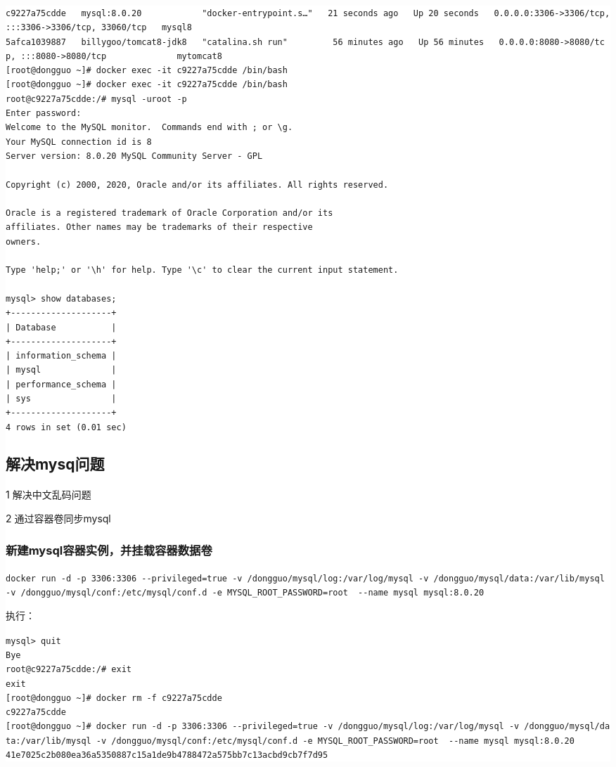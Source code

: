 ```shell
c9227a75cdde   mysql:8.0.20            "docker-entrypoint.s…"   21 seconds ago   Up 20 seconds   0.0.0.0:3306->3306/tcp, :::3306->3306/tcp, 33060/tcp   mysql8
5afca1039887   billygoo/tomcat8-jdk8   "catalina.sh run"         56 minutes ago   Up 56 minutes   0.0.0.0:8080->8080/tcp, :::8080->8080/tcp              mytomcat8
[root@dongguo ~]# docker exec -it c9227a75cdde /bin/bash
[root@dongguo ~]# docker exec -it c9227a75cdde /bin/bash
root@c9227a75cdde:/# mysql -uroot -p
Enter password: 
Welcome to the MySQL monitor.  Commands end with ; or \g.
Your MySQL connection id is 8
Server version: 8.0.20 MySQL Community Server - GPL

Copyright (c) 2000, 2020, Oracle and/or its affiliates. All rights reserved.

Oracle is a registered trademark of Oracle Corporation and/or its
affiliates. Other names may be trademarks of their respective
owners.

Type 'help;' or '\h' for help. Type '\c' to clear the current input statement.

mysql> show databases;
+--------------------+
| Database           |
+--------------------+
| information_schema |
| mysql              |
| performance_schema |
| sys                |
+--------------------+
4 rows in set (0.01 sec)
```

## 解决mysq问题

1 解决中文乱码问题

2 通过容器卷同步mysql

### 新建mysql容器实例，并挂载容器数据卷

```shell
docker run -d -p 3306:3306 --privileged=true -v /dongguo/mysql/log:/var/log/mysql -v /dongguo/mysql/data:/var/lib/mysql -v /dongguo/mysql/conf:/etc/mysql/conf.d -e MYSQL_ROOT_PASSWORD=root  --name mysql mysql:8.0.20
```

执行：

```shell
mysql> quit
Bye
root@c9227a75cdde:/# exit
exit
[root@dongguo ~]# docker rm -f c9227a75cdde
c9227a75cdde
[root@dongguo ~]# docker run -d -p 3306:3306 --privileged=true -v /dongguo/mysql/log:/var/log/mysql -v /dongguo/mysql/data:/var/lib/mysql -v /dongguo/mysql/conf:/etc/mysql/conf.d -e MYSQL_ROOT_PASSWORD=root  --name mysql mysql:8.0.20
41e7025c2b080ea36a5350887c15a1de9b4788472a575bb7c13acbd9cb7f7d95

```
